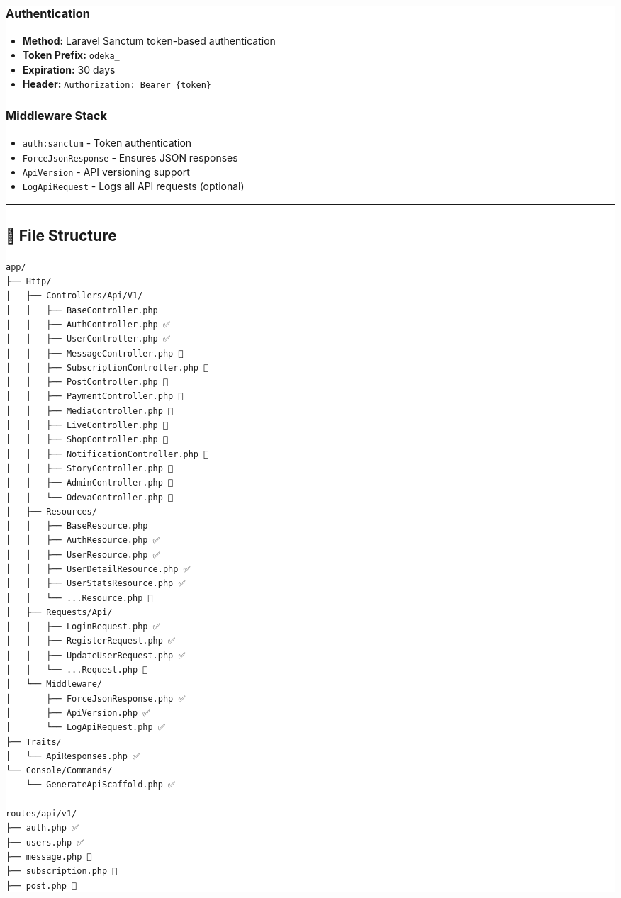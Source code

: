 ```json
```

### Authentication
- **Method:** Laravel Sanctum token-based authentication
- **Token Prefix:** `odeka_`
- **Expiration:** 30 days
- **Header:** `Authorization: Bearer {token}`

### Middleware Stack
- `auth:sanctum` - Token authentication
- `ForceJsonResponse` - Ensures JSON responses
- `ApiVersion` - API versioning support
- `LogApiRequest` - Logs all API requests (optional)

---

## 📁 File Structure

```
app/
├── Http/
│   ├── Controllers/Api/V1/
│   │   ├── BaseController.php
│   │   ├── AuthController.php ✅
│   │   ├── UserController.php ✅
│   │   ├── MessageController.php 🚧
│   │   ├── SubscriptionController.php 🚧
│   │   ├── PostController.php 🚧
│   │   ├── PaymentController.php 🚧
│   │   ├── MediaController.php 🚧
│   │   ├── LiveController.php 🚧
│   │   ├── ShopController.php 🚧
│   │   ├── NotificationController.php 🚧
│   │   ├── StoryController.php 🚧
│   │   ├── AdminController.php 🚧
│   │   └── OdevaController.php 🚧
│   ├── Resources/
│   │   ├── BaseResource.php
│   │   ├── AuthResource.php ✅
│   │   ├── UserResource.php ✅
│   │   ├── UserDetailResource.php ✅
│   │   ├── UserStatsResource.php ✅
│   │   └── ...Resource.php 🚧
│   ├── Requests/Api/
│   │   ├── LoginRequest.php ✅
│   │   ├── RegisterRequest.php ✅
│   │   ├── UpdateUserRequest.php ✅
│   │   └── ...Request.php 🚧
│   └── Middleware/
│       ├── ForceJsonResponse.php ✅
│       ├── ApiVersion.php ✅
│       └── LogApiRequest.php ✅
├── Traits/
│   └── ApiResponses.php ✅
└── Console/Commands/
    └── GenerateApiScaffold.php ✅

routes/api/v1/
├── auth.php ✅
├── users.php ✅
├── message.php 🚧
├── subscription.php 🚧
├── post.php 🚧
```
